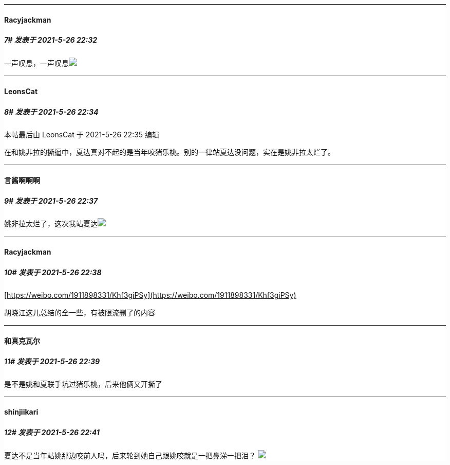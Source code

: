 
*****

####  Racyjackman  
##### 7#       发表于 2021-5-26 22:32


一声叹息，一声叹息<img src="https://static.saraba1st.com/image/smiley/face2017/067.png" referrerpolicy="no-referrer">


*****

####  LeonsCat  
##### 8#       发表于 2021-5-26 22:34


 本帖最后由 LeonsCat 于 2021-5-26 22:35 编辑 

在和姚非拉的撕逼中，夏达真对不起的是当年咬猪乐桃。别的一律站夏达没问题，实在是姚非拉太烂了。


*****

####  言酱啊啊啊  
##### 9#       发表于 2021-5-26 22:37


姚非拉太烂了，这次我站夏达<img src="https://static.saraba1st.com/image/smiley/face2017/067.png" referrerpolicy="no-referrer">


*****

####  Racyjackman  
##### 10#       发表于 2021-5-26 22:38


[https://weibo.com/1911898331/Khf3giPSy](https://weibo.com/1911898331/Khf3giPSy)


胡晓江这儿总结的全一些，有被限流删了的内容


*****

####  和真克瓦尔  
##### 11#       发表于 2021-5-26 22:39


是不是姚和夏联手坑过猪乐桃，后来他俩又开撕了


*****

####  shinjiikari  
##### 12#       发表于 2021-5-26 22:41


夏达不是当年站姚那边咬前人吗，后来轮到她自己跟姚咬就是一把鼻涕一把泪？ <img src="https://static.saraba1st.com/image/smiley/face2017/048.png" referrerpolicy="no-referrer">
